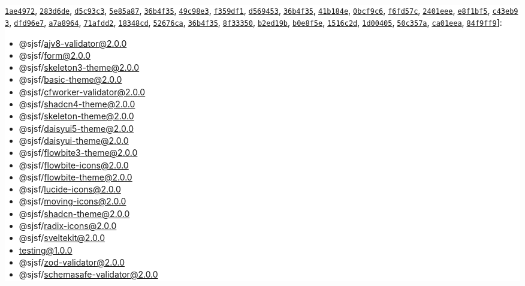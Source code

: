 [`1ae4972`](https://github.com/x0k/svelte-jsonschema-form/commit/1ae49721a3628c6777b772b6c167e9c8343ec1cc), [`283d6de`](https://github.com/x0k/svelte-jsonschema-form/commit/283d6de26b63bbf65ec5d2c2e3c73e42ac43b898), [`d5c93c3`](https://github.com/x0k/svelte-jsonschema-form/commit/d5c93c32811cfb466a8b8c6849b3d215c403330b), [`5e85a87`](https://github.com/x0k/svelte-jsonschema-form/commit/5e85a873fe50283f0a2c09ed30e599c6f28fc6db), [`36b4f35`](https://github.com/x0k/svelte-jsonschema-form/commit/36b4f350315da2cef1dae064a5d373d8c86ce8a5), [`49c98e3`](https://github.com/x0k/svelte-jsonschema-form/commit/49c98e3b99405f233ad0cda2f2777b51e5609920), [`f359df1`](https://github.com/x0k/svelte-jsonschema-form/commit/f359df1edfe1f031ae0a0800df6a5d90bbee6f23), [`d569453`](https://github.com/x0k/svelte-jsonschema-form/commit/d569453b17f4187291dfb319b132dc00de7bf35a), [`36b4f35`](https://github.com/x0k/svelte-jsonschema-form/commit/36b4f350315da2cef1dae064a5d373d8c86ce8a5), [`41b184e`](https://github.com/x0k/svelte-jsonschema-form/commit/41b184e3a3836a2315f94d1327d8bd97318ceef4), [`0bcf9c6`](https://github.com/x0k/svelte-jsonschema-form/commit/0bcf9c674d9817f4665ef737284ac6e5514055f7), [`f6fd57c`](https://github.com/x0k/svelte-jsonschema-form/commit/f6fd57c724450da74b26fc63cdb5fdb510203613), [`2401eee`](https://github.com/x0k/svelte-jsonschema-form/commit/2401eee6d4fa8de6bcff5e7e589b67b8dc511ba5), [`e8f1bf5`](https://github.com/x0k/svelte-jsonschema-form/commit/e8f1bf5cc3462f2b00afa207c53a29b50bf97434), [`c43eb93`](https://github.com/x0k/svelte-jsonschema-form/commit/c43eb932cbb82b4ba802cd1aff4a35ae2a5f0c88), [`dfd96e7`](https://github.com/x0k/svelte-jsonschema-form/commit/dfd96e75abd0c05ee246831e36e1fdd34957a166), [`a7a8964`](https://github.com/x0k/svelte-jsonschema-form/commit/a7a896410a764801fe1e6d1bf20876b82f9b905f), [`71afdd2`](https://github.com/x0k/svelte-jsonschema-form/commit/71afdd2a32b88ae95b9799902a538b38da0ad7bb), [`18348cd`](https://github.com/x0k/svelte-jsonschema-form/commit/18348cd214840d7d4d377a32972b384cfc92d942), [`52676ca`](https://github.com/x0k/svelte-jsonschema-form/commit/52676ca7976f6cff6053bba48d73193881b93405), [`36b4f35`](https://github.com/x0k/svelte-jsonschema-form/commit/36b4f350315da2cef1dae064a5d373d8c86ce8a5), [`8f33350`](https://github.com/x0k/svelte-jsonschema-form/commit/8f33350406c80deb6092f720da99f0045b34f5d7), [`b2ed19b`](https://github.com/x0k/svelte-jsonschema-form/commit/b2ed19bfc0614c785f9eca6f3102757d224e981b), [`b0e8f5e`](https://github.com/x0k/svelte-jsonschema-form/commit/b0e8f5e715a66b31ed9ba40d08bf84091fbc7a61), [`1516c2d`](https://github.com/x0k/svelte-jsonschema-form/commit/1516c2dde9256c87118db659d7dd904b370d65ec), [`1d00405`](https://github.com/x0k/svelte-jsonschema-form/commit/1d00405aa38fbb11636b83027433a763fa23c931), [`50c357a`](https://github.com/x0k/svelte-jsonschema-form/commit/50c357a57b7819a83ceab99a96d09b21af848b17), [`ca01eea`](https://github.com/x0k/svelte-jsonschema-form/commit/ca01eea796eb5a7e5a56590d77bc0bebef4447b1), [`84f9ff9`](https://github.com/x0k/svelte-jsonschema-form/commit/84f9ff9cc15bd252da3967e9dcc1755ffa024e06)]:
  - @sjsf/ajv8-validator@2.0.0
  - @sjsf/form@2.0.0
  - @sjsf/skeleton3-theme@2.0.0
  - @sjsf/basic-theme@2.0.0
  - @sjsf/cfworker-validator@2.0.0
  - @sjsf/shadcn4-theme@2.0.0
  - @sjsf/skeleton-theme@2.0.0
  - @sjsf/daisyui5-theme@2.0.0
  - @sjsf/daisyui-theme@2.0.0
  - @sjsf/flowbite3-theme@2.0.0
  - @sjsf/flowbite-icons@2.0.0
  - @sjsf/flowbite-theme@2.0.0
  - @sjsf/lucide-icons@2.0.0
  - @sjsf/moving-icons@2.0.0
  - @sjsf/shadcn-theme@2.0.0
  - @sjsf/radix-icons@2.0.0
  - @sjsf/sveltekit@2.0.0
  - testing@1.0.0
  - @sjsf/zod-validator@2.0.0
  - @sjsf/schemasafe-validator@2.0.0
